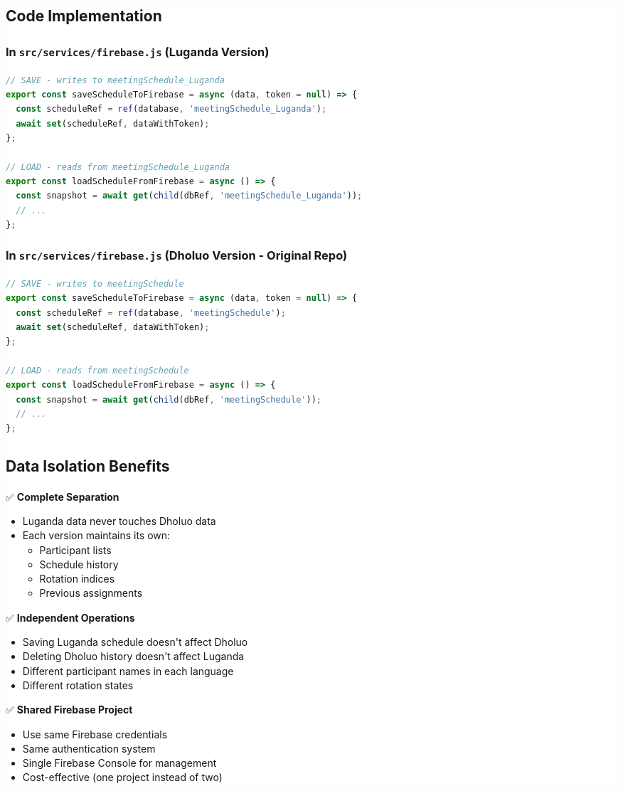 ## Code Implementation

### In `src/services/firebase.js` (Luganda Version)

```javascript
// SAVE - writes to meetingSchedule_Luganda
export const saveScheduleToFirebase = async (data, token = null) => {
  const scheduleRef = ref(database, 'meetingSchedule_Luganda');
  await set(scheduleRef, dataWithToken);
};

// LOAD - reads from meetingSchedule_Luganda
export const loadScheduleFromFirebase = async () => {
  const snapshot = await get(child(dbRef, 'meetingSchedule_Luganda'));
  // ...
};
```

### In `src/services/firebase.js` (Dholuo Version - Original Repo)

```javascript
// SAVE - writes to meetingSchedule
export const saveScheduleToFirebase = async (data, token = null) => {
  const scheduleRef = ref(database, 'meetingSchedule');
  await set(scheduleRef, dataWithToken);
};

// LOAD - reads from meetingSchedule
export const loadScheduleFromFirebase = async () => {
  const snapshot = await get(child(dbRef, 'meetingSchedule'));
  // ...
};
```

## Data Isolation Benefits

✅ **Complete Separation**
- Luganda data never touches Dholuo data
- Each version maintains its own:
  - Participant lists
  - Schedule history
  - Rotation indices
  - Previous assignments

✅ **Independent Operations**
- Saving Luganda schedule doesn't affect Dholuo
- Deleting Dholuo history doesn't affect Luganda
- Different participant names in each language
- Different rotation states

✅ **Shared Firebase Project**
- Use same Firebase credentials
- Same authentication system
- Single Firebase Console for management
- Cost-effective (one project instead of two)
